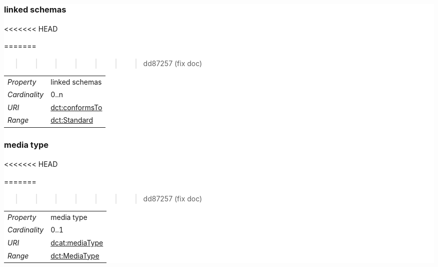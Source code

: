 ### linked schemas
<<<<<<< HEAD
<p data-include-format="markdown" data-include="doc/klassen/dcatDistribution/prop/linked_schemas.md"></p>

=======
>>>>>>> dd87257 (fix doc)
<table>
<tr>
    <td><em>Property</em></td>
    <td>linked schemas</td>
</tr>
<tr>
    <td><em>Cardinality</em></td>
    <td>0..n</td>
</tr>
<tr>
    <td><em>URI</em></td>
    <td><a href="http://purl.org/dc/terms/conformsTo">dct:conformsTo</a></td>
</tr>
<tr>
    <td><em>Range</em></td>
    <td><a href="http://purl.org/dc/terms/Standard">dct:Standard</a></td>
</tr>
</table>

### media type
<<<<<<< HEAD
<p data-include-format="markdown" data-include="doc/klassen/dcatDistribution/prop/media_type.md"></p>

=======
>>>>>>> dd87257 (fix doc)
<table>
<tr>
    <td><em>Property</em></td>
    <td>media type</td>
</tr>
<tr>
    <td><em>Cardinality</em></td>
    <td>0..1</td>
</tr>
<tr>
    <td><em>URI</em></td>
    <td><a href="http://www.w3.org/ns/dcat#mediaType">dcat:mediaType</a></td>
</tr>
<tr>
    <td><em>Range</em></td>
    <td><a href="http://purl.org/dc/terms/MediaType">dct:MediaType</a></td>
</tr>
</table>
